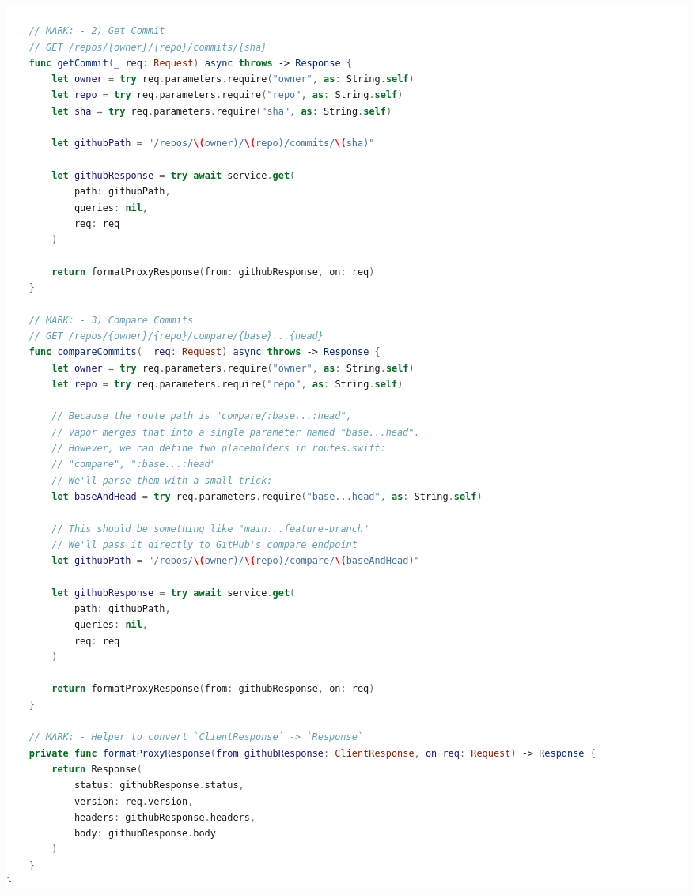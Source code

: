 ```swift

    // MARK: - 2) Get Commit
    // GET /repos/{owner}/{repo}/commits/{sha}
    func getCommit(_ req: Request) async throws -> Response {
        let owner = try req.parameters.require("owner", as: String.self)
        let repo = try req.parameters.require("repo", as: String.self)
        let sha = try req.parameters.require("sha", as: String.self)

        let githubPath = "/repos/\(owner)/\(repo)/commits/\(sha)"

        let githubResponse = try await service.get(
            path: githubPath,
            queries: nil,
            req: req
        )

        return formatProxyResponse(from: githubResponse, on: req)
    }

    // MARK: - 3) Compare Commits
    // GET /repos/{owner}/{repo}/compare/{base}...{head}
    func compareCommits(_ req: Request) async throws -> Response {
        let owner = try req.parameters.require("owner", as: String.self)
        let repo = try req.parameters.require("repo", as: String.self)
        
        // Because the route path is "compare/:base...:head",
        // Vapor merges that into a single parameter named "base...head".
        // However, we can define two placeholders in routes.swift:
        // "compare", ":base...:head"
        // We'll parse them with a small trick:
        let baseAndHead = try req.parameters.require("base...head", as: String.self)
        
        // This should be something like "main...feature-branch"
        // We'll pass it directly to GitHub's compare endpoint
        let githubPath = "/repos/\(owner)/\(repo)/compare/\(baseAndHead)"

        let githubResponse = try await service.get(
            path: githubPath,
            queries: nil,
            req: req
        )

        return formatProxyResponse(from: githubResponse, on: req)
    }

    // MARK: - Helper to convert `ClientResponse` -> `Response`
    private func formatProxyResponse(from githubResponse: ClientResponse, on req: Request) -> Response {
        return Response(
            status: githubResponse.status,
            version: req.version,
            headers: githubResponse.headers,
            body: githubResponse.body
        )
    }
}
```
